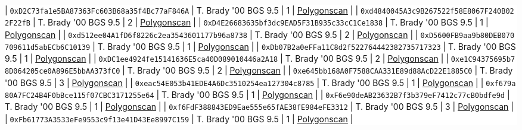 | `0xD2C73fa1e5BA87363Fc603B68a35f4Bc77aF846A` | T. Brady '00 BGS 9.5 | 1 | [Polygonscan](https://polygonscan.com/tx/0x1e5a9e2ec9980c0f21fca5b2072c84b1c16fa9c7eea735d216624c7cc12e0b7b) |
| `0xd4840045A3c9B267522f58E8067F240B022F22fB` | T. Brady '00 BGS 9.5 | 2 | [Polygonscan](https://polygonscan.com/tx/0xff3341dfbce658ed839b73c0b25a930f1351d8446fb4e73805f76e447d392faf) |
| `0xD4E26683635bf3dc9EAD5F31B935c33cC1Ce1838` | T. Brady '00 BGS 9.5 | 1 | [Polygonscan](https://polygonscan.com/tx/0xd1e05b7a7b0022640f0a272cc16327e2399dac2da038e43dcc20e54a419cabe8) |
| `0xd512ee04A1fD6f8226c2ea3543601177b96a8738` | T. Brady '00 BGS 9.5 | 2 | [Polygonscan](https://polygonscan.com/tx/0x64e1a5a239a1fba16a52a00efb18046bfe0c867a7379e566c4a94936da0cf51e) |
| `0xD5600FB9aa9b80DEB070709611d5abECb6C10139` | T. Brady '00 BGS 9.5 | 1 | [Polygonscan](https://polygonscan.com/tx/0xa5ff23dfcfc1252cfda103ae212461e21c4848642cb6b85bd2026e991aef381c) |
| `0xDb07B2a0eFFa11C8d2f522764442382735717323` | T. Brady '00 BGS 9.5 | 1 | [Polygonscan](https://polygonscan.com/tx/0x3b52db6b1bf3df13e09f69abaf2f352be1f911b582d8f8f4eec3249f70240b84) |
| `0xDC1ee4924fe15141636E5ca40D089010446a2A18` | T. Brady '00 BGS 9.5 | 2 | [Polygonscan](https://polygonscan.com/tx/0xe169f5382dc7fb0f0d6cda47b428bd527c9d4bd348bf79f75d19d7c7119f648a) |
| `0xe1C94375695b78D064205ce0A896E5bbAA373fC0` | T. Brady '00 BGS 9.5 | 2 | [Polygonscan](https://polygonscan.com/tx/0x4b45b55b83cd7ecd72018091a4568c2a0824b571b404b258ae54b8c0d410fca8) |
| `0xe645bb168A0F7588CAA331E89d88AcD22E1885C0` | T. Brady '00 BGS 9.5 | 3 | [Polygonscan](https://polygonscan.com/tx/0x14c2a6a4ceb2a75094df9b1312ed516547ed6c7622e99e244786885026528f50) |
| `0xeac54E053b41EDE4A6Dc3510254ea127304c8785` | T. Brady '00 BGS 9.5 | 1 | [Polygonscan](https://polygonscan.com/tx/0x34083a37f9c0c775646e8b1ea5f259b72017142c851d78413a0fc1d81e4c9efa) |
| `0xf679a80A7FC24B4F0bBce115f07CBC3171255e64` | T. Brady '00 BGS 9.5 | 1 | [Polygonscan](https://polygonscan.com/tx/0x49c7283ea236a7c81771908c92f6fbd668cc86be097feb4072e8cac948e3b5cd) |
| `0xF6e90deAB23632B7f3b379eF7412c77cB0bdfe9d` | T. Brady '00 BGS 9.5 | 1 | [Polygonscan](https://polygonscan.com/tx/0xc58087ab65f39f4a2c2b5adebeb0c26acde1dee76d0ce83abb8caee9927a504f) |
| `0xf6FdF388843ED9Eae555e65fAE38fE984eFE3312` | T. Brady '00 BGS 9.5 | 3 | [Polygonscan](https://polygonscan.com/tx/0x87a48853a8ddf90ebdd50d5541b01d70700c4e1cb2f0a57e7f536c61291a9c2b) |
| `0xFb61773A3533eFe9553c9f13e41D43Ee8997C159` | T. Brady '00 BGS 9.5 | 1 | [Polygonscan](https://polygonscan.com/tx/0xcc7c716879fdad24b9aacb49b025f2f0a4c4d1f1a3eec6aefd464943367e3b1f) |

